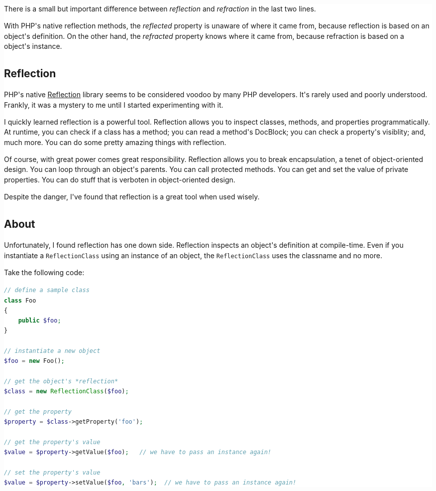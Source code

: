 There is a small but important difference between _reflection_ and _refraction_ in the last two lines. 

With PHP's native reflection methods, the _reflected_ property is unaware of where it came from, because reflection is based on an object's definition. On the other hand, the _refracted_ property knows where it came from, because refraction is based on a object's instance.

## Reflection

PHP's native [Reflection](http://php.net/manual/en/book.reflection.php) library seems to be considered voodoo by many PHP developers. It's rarely used and poorly understood. Frankly, it was a mystery to me until I started experimenting with it.

I quickly learned reflection is a powerful tool. Reflection allows you to inspect classes, methods, and properties programmatically. At runtime, you can check if a class has a method; you can read a method's DocBlock; you can check a property's visiblity; and, much more. You can do some pretty amazing things with reflection.

Of course, with great power comes great responsibility. Reflection allows you to break encapsulation, a tenet of object-oriented design. You can loop through  an object's parents. You can call protected methods. You can get and set the value of private properties. You can do stuff that is verboten in object-oriented design.

Despite the danger, I've found that reflection is a great tool when used wisely.

## About

Unfortunately, I found reflection has one down side. Reflection inspects an object's definition at compile-time. Even if you instantiate a `ReflectionClass` using an instance of an object, the `ReflectionClass` uses the classname and no more. 

Take the following code:

```php
// define a sample class
class Foo
{
    public $foo;
}

// instantiate a new object
$foo = new Foo();

// get the object's *reflection*
$class = new ReflectionClass($foo);

// get the property
$property = $class->getProperty('foo');

// get the property's value
$value = $property->getValue($foo);   // we have to pass an instance again!

// set the property's value
$value = $property->setValue($foo, 'bars');  // we have to pass an instance again!
``` 
